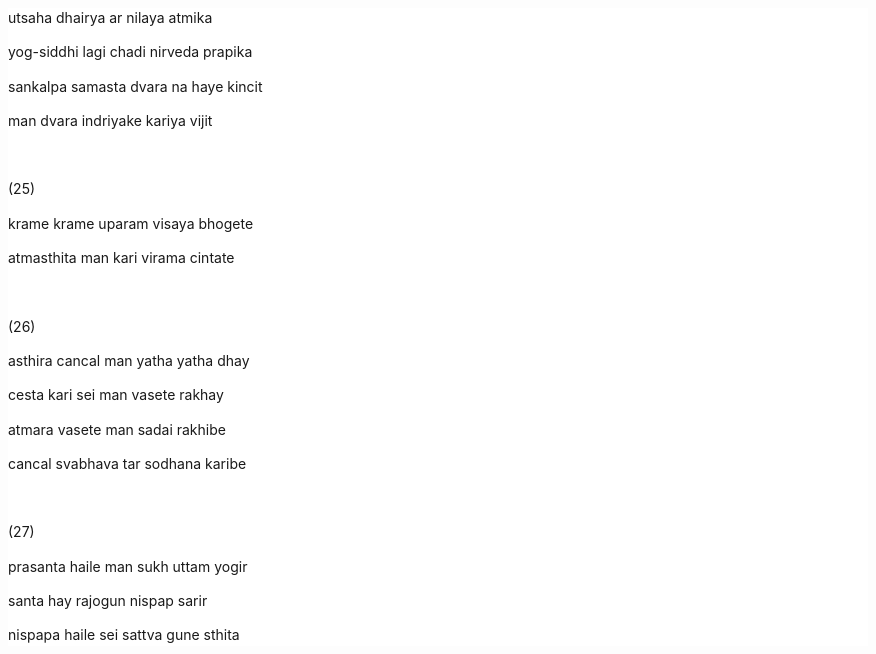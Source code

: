 
utsaha dhairya ar nilaya
atmika


yog-siddhi lagi chadi
nirveda prapika


sankalpa samasta dvara na
haye kincit


man dvara indriyake kariya
vijit


 


(25)


krame krame uparam visaya
bhogete


atmasthita man kari virama cintate


 


(26)


asthira cancal man yatha
yatha dhay


cesta kari sei man vasete
rakhay


atmara vasete man sadai
rakhibe


cancal svabhava tar sodhana
karibe


 


(27)


prasanta haile man sukh
uttam yogir


santa hay rajogun nispap
sarir


nispapa haile sei sattva
gune sthita

